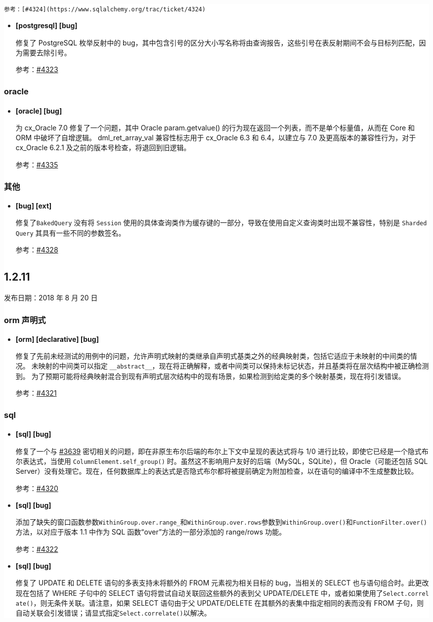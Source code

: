     参考：[#4324](https://www.sqlalchemy.org/trac/ticket/4324)

+   **[postgresql] [bug]**

    修复了 PostgreSQL 枚举反射中的 bug，其中包含引号的区分大小写名称将由查询报告，这些引号在表反射期间不会与目标列匹配，因为需要去除引号。

    参考：[#4323](https://www.sqlalchemy.org/trac/ticket/4323)

### oracle

+   **[oracle] [bug]**

    为 cx_Oracle 7.0 修复了一个问题，其中 Oracle param.getvalue() 的行为现在返回一个列表，而不是单个标量值，从而在 Core 和 ORM 中破坏了自增逻辑。 dml_ret_array_val 兼容性标志用于 cx_Oracle 6.3 和 6.4，以建立与 7.0 及更高版本的兼容性行为，对于 cx_Oracle 6.2.1 及之前的版本号检查，将退回到旧逻辑。

    参考：[#4335](https://www.sqlalchemy.org/trac/ticket/4335)

### 其他

+   **[bug] [ext]**

    修复了`BakedQuery` 没有将 `Session` 使用的具体查询类作为缓存键的一部分，导致在使用自定义查询类时出现不兼容性，特别是 `ShardedQuery` 其具有一些不同的参数签名。

    参考：[#4328](https://www.sqlalchemy.org/trac/ticket/4328)

## 1.2.11

发布日期：2018 年 8 月 20 日

### orm 声明式

+   **[orm] [declarative] [bug]**

    修复了先前未经测试的用例中的问题，允许声明式映射的类继承自声明式基类之外的经典映射类，包括它适应于未映射的中间类的情况。 未映射的中间类可以指定 `__abstract__`，现在将正确解释，或者中间类可以保持未标记状态，并且基类将在层次结构中被正确检测到。 为了预期可能将经典映射混合到现有声明式层次结构中的现有场景，如果检测到给定类的多个映射基类，现在将引发错误。

    参考：[#4321](https://www.sqlalchemy.org/trac/ticket/4321)

### sql

+   **[sql] [bug]**

    修复了一个与 [#3639](https://www.sqlalchemy.org/trac/ticket/3639) 密切相关的问题，即在非原生布尔后端的布尔上下文中呈现的表达式将与 1/0 进行比较，即使它已经是一个隐式布尔表达式，当使用 `ColumnElement.self_group()` 时。虽然这不影响用户友好的后端（MySQL，SQLite），但 Oracle（可能还包括 SQL Server）没有处理它。现在，任何数据库上的表达式是否隐式布尔都将被提前确定为附加检查，以在语句的编译中不生成整数比较。

    参考：[#4320](https://www.sqlalchemy.org/trac/ticket/4320)

+   **[sql] [bug]**

    添加了缺失的窗口函数参数`WithinGroup.over.range_`和`WithinGroup.over.rows`参数到`WithinGroup.over()`和`FunctionFilter.over()`方法，以对应于版本 1.1 中作为 SQL 函数“over”方法的一部分添加的 range/rows 功能。

    参考：[#4322](https://www.sqlalchemy.org/trac/ticket/4322)

+   **[sql] [bug]**

    修复了 UPDATE 和 DELETE 语句的多表支持未将额外的 FROM 元素视为相关目标的 bug，当相关的 SELECT 也与语句组合时。此更改现在包括了 WHERE 子句中的 SELECT 语句将尝试自动关联回这些额外的表到父 UPDATE/DELETE 中，或者如果使用了`Select.correlate()`，则无条件关联。请注意，如果 SELECT 语句由于父 UPDATE/DELETE 在其额外的表集中指定相同的表而没有 FROM 子句，则自动关联会引发错误；请显式指定`Select.correlate()`以解决。
